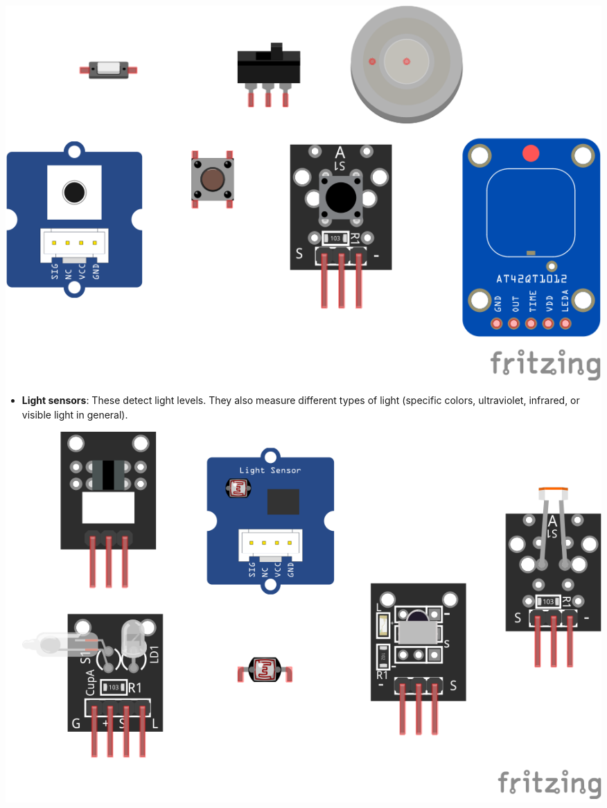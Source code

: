   ![Push buttons](img/botones.png)
  
* **Light sensors**: These detect light levels. They also measure different types of light (specific colors, ultraviolet, infrared, or visible light in general).
  
  ![light](img/light.png)
